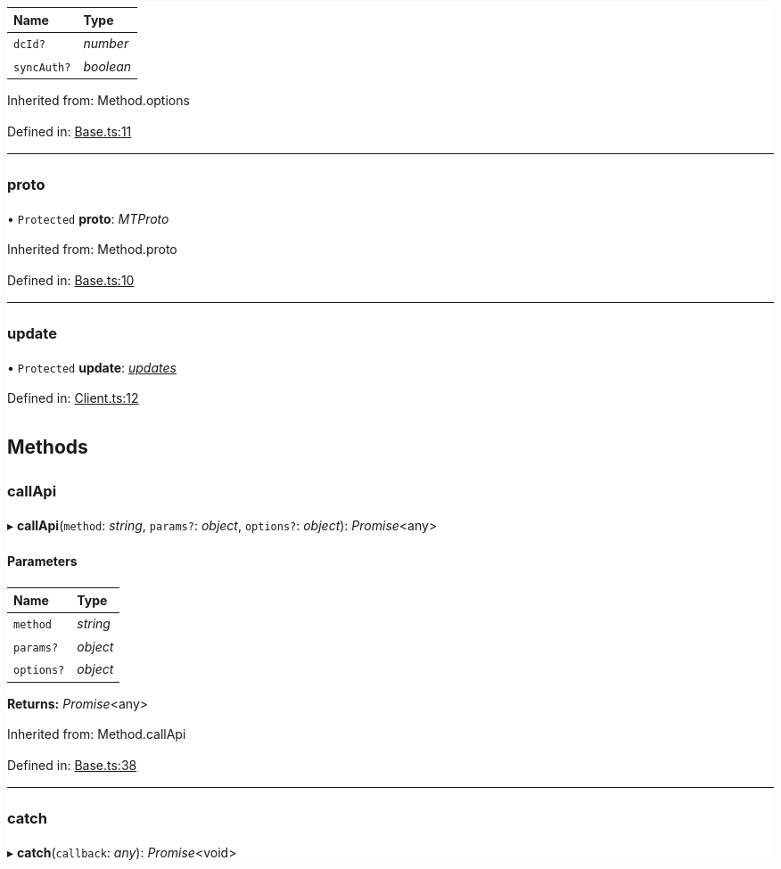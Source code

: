 | Name | Type |
| :------ | :------ |
| `dcId?` | *number* |
| `syncAuth?` | *boolean* |

Inherited from: Method.options

Defined in: [Base.ts:11](https://github.com/telejs/telejs/blob/64a8dcf/src/Base.ts#L11)

___

### proto

• `Protected` **proto**: *MTProto*

Inherited from: Method.proto

Defined in: [Base.ts:10](https://github.com/telejs/telejs/blob/64a8dcf/src/Base.ts#L10)

___

### update

• `Protected` **update**: [*updates*](../modules/types.md#updates)

Defined in: [Client.ts:12](https://github.com/telejs/telejs/blob/64a8dcf/src/Client.ts#L12)

## Methods

### callApi

▸ **callApi**(`method`: *string*, `params?`: *object*, `options?`: *object*): *Promise*<any\>

#### Parameters

| Name | Type |
| :------ | :------ |
| `method` | *string* |
| `params?` | *object* |
| `options?` | *object* |

**Returns:** *Promise*<any\>

Inherited from: Method.callApi

Defined in: [Base.ts:38](https://github.com/telejs/telejs/blob/64a8dcf/src/Base.ts#L38)

___

### catch

▸ **catch**(`callback`: *any*): *Promise*<void\>
